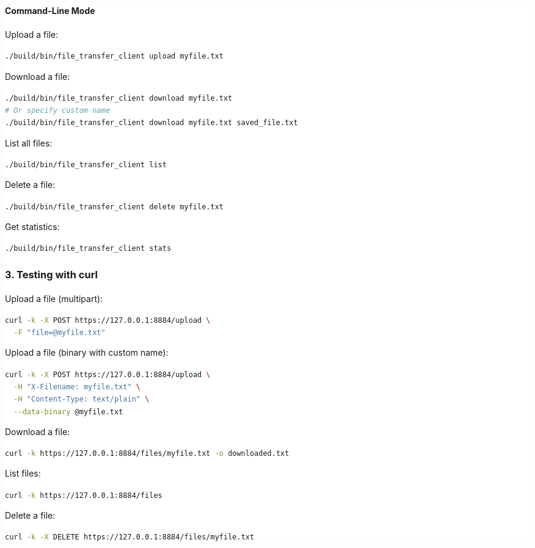 #### Command-Line Mode

Upload a file:
```bash
./build/bin/file_transfer_client upload myfile.txt
```

Download a file:
```bash
./build/bin/file_transfer_client download myfile.txt
# Or specify custom name
./build/bin/file_transfer_client download myfile.txt saved_file.txt
```

List all files:
```bash
./build/bin/file_transfer_client list
```

Delete a file:
```bash
./build/bin/file_transfer_client delete myfile.txt
```

Get statistics:
```bash
./build/bin/file_transfer_client stats
```

### 3. Testing with curl

Upload a file (multipart):
```bash
curl -k -X POST https://127.0.0.1:8884/upload \
  -F "file=@myfile.txt"
```

Upload a file (binary with custom name):
```bash
curl -k -X POST https://127.0.0.1:8884/upload \
  -H "X-Filename: myfile.txt" \
  -H "Content-Type: text/plain" \
  --data-binary @myfile.txt
```

Download a file:
```bash
curl -k https://127.0.0.1:8884/files/myfile.txt -o downloaded.txt
```

List files:
```bash
curl -k https://127.0.0.1:8884/files
```

Delete a file:
```bash
curl -k -X DELETE https://127.0.0.1:8884/files/myfile.txt
```
